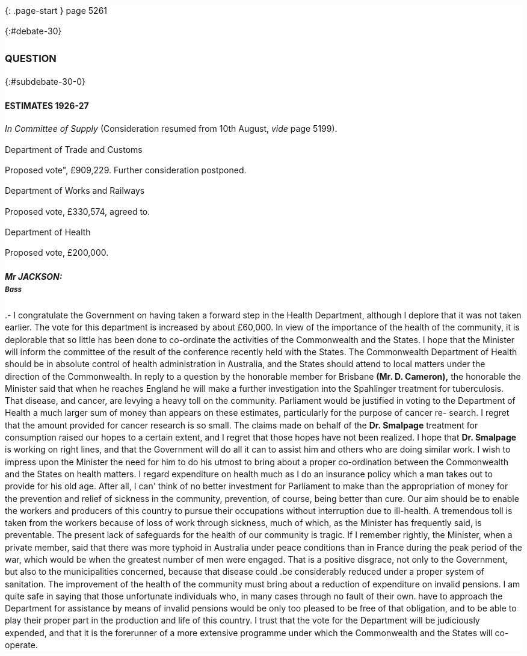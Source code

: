 {: .page-start }
page 5261

{:#debate-30}
### QUESTION

{:#subdebate-30-0}
#### ESTIMATES 1926-27


 *In Committee of* 
 *Supply* (Consideration resumed from 10th August,  *vide*  page 5199). 

Department of Trade and Customs

Proposed vote", £909,229. Further consideration postponed. 

Department of Works and Railways

Proposed vote, £330,574, agreed to. 

Department of Health

Proposed vote, £200,000. 

##### Mr JACKSON:<br><small class="text-muted">Bass</small>

.- I congratulate the Government on having taken a forward step in the Health Department, although I deplore that it was not taken earlier. The vote for this department is increased by about £60,000. In view of the importance of the health of the community, it is deplorable that so little has been done to co-ordinate the activities of the Commonwealth and the States. I hope that the Minister will inform the committee of the result of the conference recently held with the States. The Commonwealth Department of Health should be in absolute control of health administration in Australia, and the States should attend to local matters under the direction of the Commonwealth. In reply to a question by the honorable member for Brisbane  **(Mr. D. Cameron),**  the honorable the Minister said that when he reaches England he will make a further investigation into the Spahlinger treatment for tuberculosis. That disease, and cancer, are levying a heavy toll on the community. Parliament would be justified in voting to the Department of Health a much larger sum of money than appears on these estimates, particularly for the purpose of cancer re- search. I regret that the amount provided for cancer research is so small. The claims made on behalf of the  **Dr. Smalpage**  treatment for consumption raised our hopes to a certain extent, and I regret that those hopes have not been realized. I hope that  **Dr. Smalpage**  is working on right lines, and that the Government will do all it can to assist him and others who are doing similar work. I wish to impress upon the Minister the need for him to do his utmost to bring about a proper co-ordination between the Commonwealth and the States on health matters. I regard expenditure on health much as I do an insurance policy which a man takes out to provide for his old age. After all, I can' think of no better investment for Parliament to make than the appropriation of money for the prevention and relief of sickness in the community, prevention, of course, being better than cure. Our aim should be to enable the workers and producers of this country to pursue their occupations without interruption due to ill-health. A tremendous toll is taken from the workers because of loss of work through sickness, much of which, as the Minister has frequently said, is preventable. The present lack of safeguards for the health of our community is tragic. If I remember rightly, the Minister, when a private member, said that there was more typhoid in Australia under peace conditions than in France during the peak period of the war, which would be when the greatest number of men were engaged. That is a positive disgrace, not only to the Government, but also to the municipalities concerned, because that disease could .be considerably reduced under a proper system of sanitation. The improvement of the health of the community must bring about a reduction of expenditure on invalid pensions. I am quite safe in saying that those unfortunate individuals who, in many cases through no fault of their own. have to approach the Department for assistance by means of invalid pensions would be only too pleased to be free of that obligation, and to be able to play their proper part in the production and life of this country. I trust that the vote for the Department will be judiciously expended, and that it is the forerunner of a more extensive programme under which the Commonwealth and the States will co-operate. 
